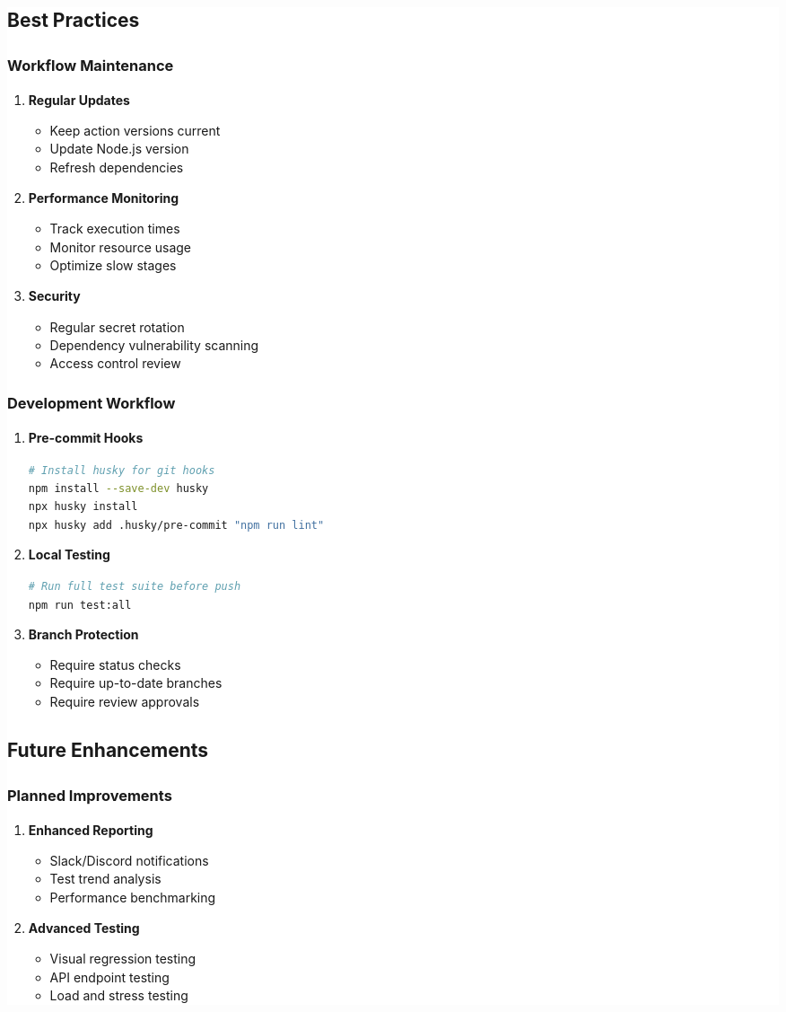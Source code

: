 ## Best Practices

### Workflow Maintenance

1. **Regular Updates**
   - Keep action versions current
   - Update Node.js version
   - Refresh dependencies

2. **Performance Monitoring**
   - Track execution times
   - Monitor resource usage
   - Optimize slow stages

3. **Security**
   - Regular secret rotation
   - Dependency vulnerability scanning
   - Access control review

### Development Workflow

1. **Pre-commit Hooks**
   ```bash
   # Install husky for git hooks
   npm install --save-dev husky
   npx husky install
   npx husky add .husky/pre-commit "npm run lint"
   ```

2. **Local Testing**
   ```bash
   # Run full test suite before push
   npm run test:all
   ```

3. **Branch Protection**
   - Require status checks
   - Require up-to-date branches
   - Require review approvals

## Future Enhancements

### Planned Improvements

1. **Enhanced Reporting**
   - Slack/Discord notifications
   - Test trend analysis
   - Performance benchmarking

2. **Advanced Testing**
   - Visual regression testing
   - API endpoint testing
   - Load and stress testing
